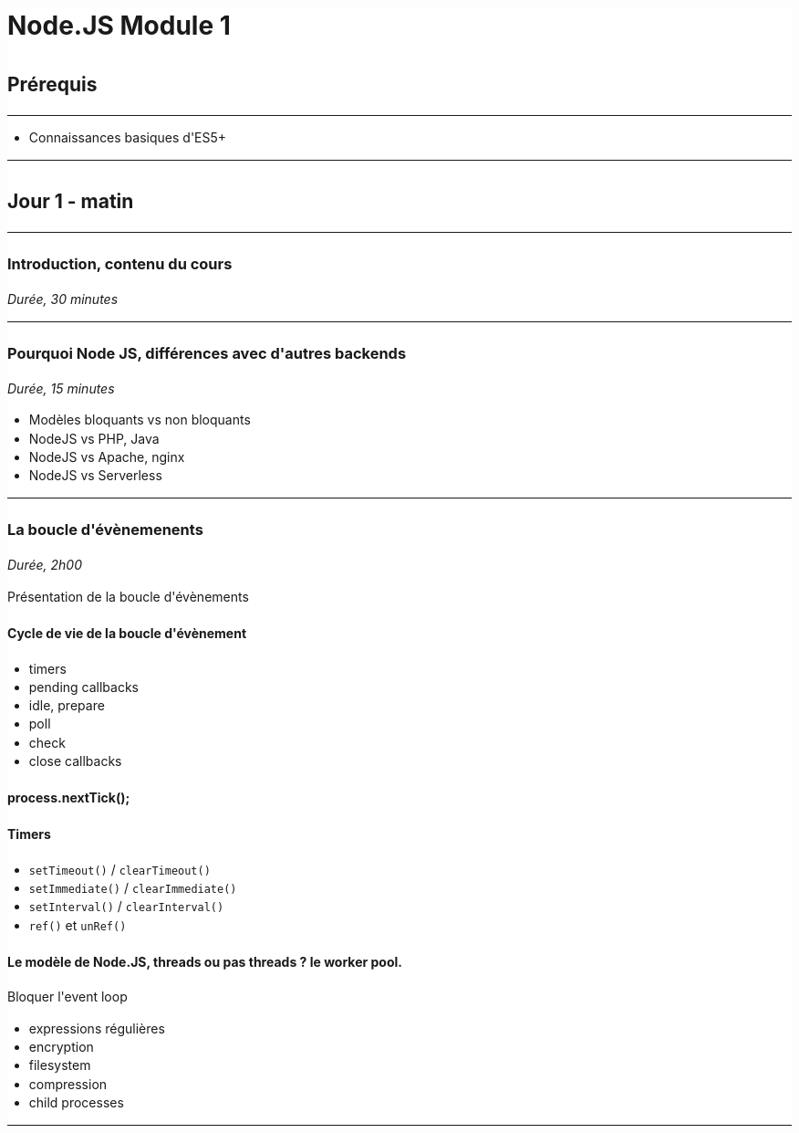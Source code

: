 # Node.JS Module 1

## Prérequis
______________________________________
- Connaissances basiques d'ES5+
______________________________________

## Jour 1 - matin

______________________________________
### Introduction, contenu du cours
_Durée, 30 minutes_

______________________________________
### Pourquoi Node JS, différences avec d'autres backends
_Durée, 15 minutes_

- Modèles bloquants vs non bloquants
- NodeJS vs PHP, Java
- NodeJS vs Apache, nginx
- NodeJS vs Serverless

______________________________________
### La boucle d'évènemenents
_Durée, 2h00_

Présentation de la boucle d'évènements
#### Cycle de vie de la boucle d'évènement
- timers
- pending callbacks
- idle, prepare
- poll
- check
- close callbacks
#### process.nextTick();
#### Timers
- `setTimeout()` / `clearTimeout()`
- `setImmediate()` / `clearImmediate()`
- `setInterval()` / `clearInterval()`
- `ref()` et `unRef()`

#### Le modèle de Node.JS, threads ou pas threads ? le worker pool.
Bloquer l'event loop
- expressions régulières
- encryption
- filesystem
- compression
- child processes
______________________________________
